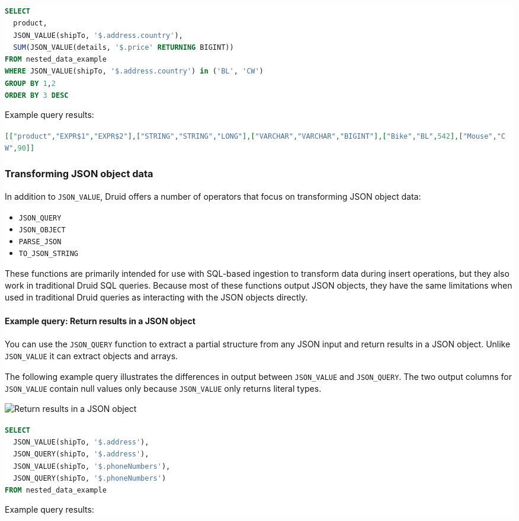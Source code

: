 ```sql
SELECT
  product,
  JSON_VALUE(shipTo, '$.address.country'),
  SUM(JSON_VALUE(details, '$.price' RETURNING BIGINT))
FROM nested_data_example
WHERE JSON_VALUE(shipTo, '$.address.country') in ('BL', 'CW')
GROUP BY 1,2
ORDER BY 3 DESC
```

Example query results:

```json
[["product","EXPR$1","EXPR$2"],["STRING","STRING","LONG"],["VARCHAR","VARCHAR","BIGINT"],["Bike","BL",542],["Mouse","CW",90]]
```

### Transforming JSON object data

In addition to `JSON_VALUE`, Druid offers a number of operators that focus on transforming JSON object data:

- `JSON_QUERY`
- `JSON_OBJECT`
- `PARSE_JSON`
- `TO_JSON_STRING`

These functions are primarily intended for use with SQL-based ingestion to transform data during insert operations, but they also work in traditional Druid SQL queries. Because most of these functions output JSON objects, they have the same limitations when used in traditional Druid queries as interacting with the JSON objects directly.

#### Example query: Return results in a JSON object

You can use the `JSON_QUERY` function to extract a partial structure from any JSON input and return results in a JSON object. Unlike `JSON_VALUE` it can extract objects and arrays.

The following example query illustrates the differences in output between `JSON_VALUE` and `JSON_QUERY`. The two output columns for `JSON_VALUE` contain null values only because `JSON_VALUE` only returns literal types.

![Return results in a JSON object](../assets/nested-return-json.png)

```sql
SELECT
  JSON_VALUE(shipTo, '$.address'),
  JSON_QUERY(shipTo, '$.address'),
  JSON_VALUE(shipTo, '$.phoneNumbers'),
  JSON_QUERY(shipTo, '$.phoneNumbers')
FROM nested_data_example
```

Example query results:

```json
```